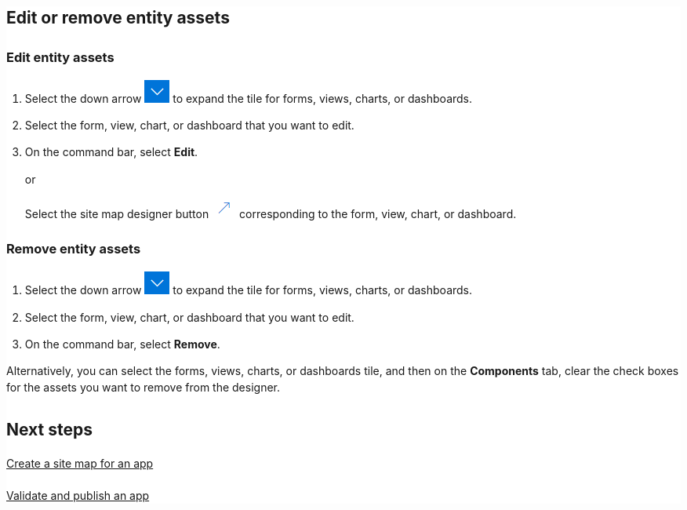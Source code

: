 ## Edit or remove entity assets  

### Edit entity assets
  
1. Select the down arrow ![Drop down icon](../model-driven-apps/media/drop-down-icon.png "down arrow") to expand the tile for forms, views, charts, or dashboards.  
  
2. Select the form, view, chart, or dashboard that you want to edit.  
  
3. On the command bar, select **Edit**.

   or

   Select the site map designer button ![Open Site Map Designer button](../model-driven-apps/media/dynamics365-open-designer.PNG "Open Site Map Designer button") corresponding to the form, view, chart, or dashboard.  

### Remove entity assets  

1. Select the down arrow ![Drop down icon](../model-driven-apps/media/drop-down-icon.png "down arrow") to expand the tile for forms, views, charts, or dashboards.  
  
2. Select the form, view, chart, or dashboard that you want to edit.

3. On the command bar, select **Remove**. 

Alternatively, you can select the forms, views, charts, or dashboards tile, and then on the **Components** tab, clear the check boxes for the assets you want to remove from the designer.  
  
## Next steps  
 [Create a site map for an app](create-site-map-app.md) </br>  
 [Validate and publish an app](validate-app.md)

